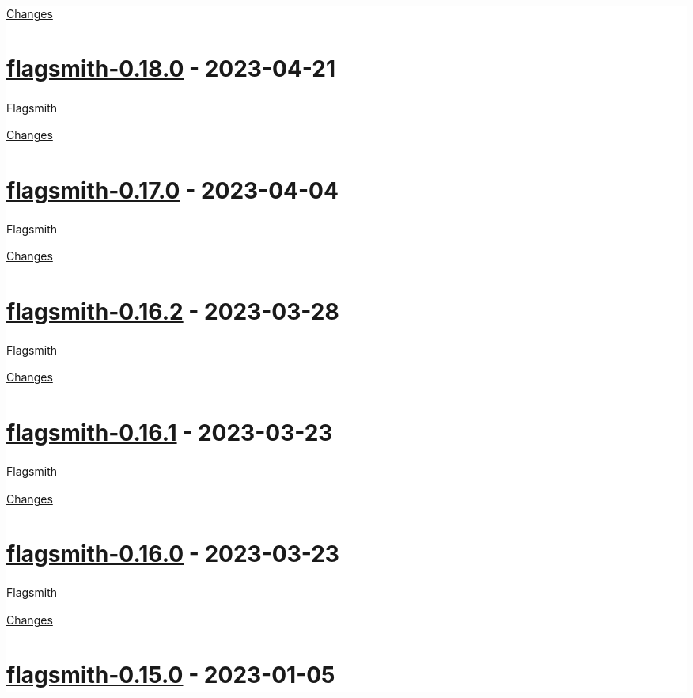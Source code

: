 [Changes][flagsmith-0.18.1]

<a id="flagsmith-0.18.0"></a>

# [flagsmith-0.18.0](https://github.com/Flagsmith/flagsmith-charts/releases/tag/flagsmith-0.18.0) - 2023-04-21

Flagsmith

[Changes][flagsmith-0.18.0]

<a id="flagsmith-0.17.0"></a>

# [flagsmith-0.17.0](https://github.com/Flagsmith/flagsmith-charts/releases/tag/flagsmith-0.17.0) - 2023-04-04

Flagsmith

[Changes][flagsmith-0.17.0]

<a id="flagsmith-0.16.2"></a>

# [flagsmith-0.16.2](https://github.com/Flagsmith/flagsmith-charts/releases/tag/flagsmith-0.16.2) - 2023-03-28

Flagsmith

[Changes][flagsmith-0.16.2]

<a id="flagsmith-0.16.1"></a>

# [flagsmith-0.16.1](https://github.com/Flagsmith/flagsmith-charts/releases/tag/flagsmith-0.16.1) - 2023-03-23

Flagsmith

[Changes][flagsmith-0.16.1]

<a id="flagsmith-0.16.0"></a>

# [flagsmith-0.16.0](https://github.com/Flagsmith/flagsmith-charts/releases/tag/flagsmith-0.16.0) - 2023-03-23

Flagsmith

[Changes][flagsmith-0.16.0]

<a id="flagsmith-0.15.0"></a>

# [flagsmith-0.15.0](https://github.com/Flagsmith/flagsmith-charts/releases/tag/flagsmith-0.15.0) - 2023-01-05


[flagsmith-0.74.0]: https://github.com/Flagsmith/flagsmith-charts/compare/flagsmith-0.73.1...flagsmith-0.74.0
[flagsmith-0.73.1]: https://github.com/Flagsmith/flagsmith-charts/compare/flagsmith-0.73.0...flagsmith-0.73.1
[flagsmith-0.73.0]: https://github.com/Flagsmith/flagsmith-charts/compare/flagsmith-0.72.1...flagsmith-0.73.0
[flagsmith-0.72.1]: https://github.com/Flagsmith/flagsmith-charts/compare/flagsmith-0.72.0...flagsmith-0.72.1
[flagsmith-0.72.0]: https://github.com/Flagsmith/flagsmith-charts/compare/flagsmith-0.71.0...flagsmith-0.72.0
[flagsmith-0.71.0]: https://github.com/Flagsmith/flagsmith-charts/compare/flagsmith-0.70.0...flagsmith-0.71.0
[flagsmith-0.70.0]: https://github.com/Flagsmith/flagsmith-charts/compare/flagsmith-0.69.1...flagsmith-0.70.0
[flagsmith-0.69.1]: https://github.com/Flagsmith/flagsmith-charts/compare/flagsmith-0.69.0...flagsmith-0.69.1
[flagsmith-0.69.0]: https://github.com/Flagsmith/flagsmith-charts/compare/flagsmith-0.68.0...flagsmith-0.69.0
[flagsmith-0.68.0]: https://github.com/Flagsmith/flagsmith-charts/compare/flagsmith-0.67.1...flagsmith-0.68.0
[flagsmith-0.67.1]: https://github.com/Flagsmith/flagsmith-charts/compare/flagsmith-0.67.0...flagsmith-0.67.1
[flagsmith-0.67.0]: https://github.com/Flagsmith/flagsmith-charts/compare/flagsmith-0.66.0...flagsmith-0.67.0
[flagsmith-0.66.0]: https://github.com/Flagsmith/flagsmith-charts/compare/flagsmith-0.65.0...flagsmith-0.66.0
[flagsmith-0.65.0]: https://github.com/Flagsmith/flagsmith-charts/compare/flagsmith-0.64.0...flagsmith-0.65.0
[flagsmith-0.64.0]: https://github.com/Flagsmith/flagsmith-charts/compare/flagsmith-0.63.0...flagsmith-0.64.0
[flagsmith-0.63.0]: https://github.com/Flagsmith/flagsmith-charts/compare/flagsmith-0.62.0...flagsmith-0.63.0
[flagsmith-0.62.0]: https://github.com/Flagsmith/flagsmith-charts/compare/flagsmith-0.61.0...flagsmith-0.62.0
[flagsmith-0.61.0]: https://github.com/Flagsmith/flagsmith-charts/compare/flagsmith-0.60.0...flagsmith-0.61.0
[flagsmith-0.60.0]: https://github.com/Flagsmith/flagsmith-charts/compare/flagsmith-0.59.1...flagsmith-0.60.0
[flagsmith-0.59.1]: https://github.com/Flagsmith/flagsmith-charts/compare/flagsmith-0.59.0...flagsmith-0.59.1
[flagsmith-0.59.0]: https://github.com/Flagsmith/flagsmith-charts/compare/flagsmith-0.58.0...flagsmith-0.59.0
[flagsmith-0.58.0]: https://github.com/Flagsmith/flagsmith-charts/compare/flagsmith-0.57.0...flagsmith-0.58.0
[flagsmith-0.57.0]: https://github.com/Flagsmith/flagsmith-charts/compare/flagsmith-0.56.0...flagsmith-0.57.0
[flagsmith-0.56.0]: https://github.com/Flagsmith/flagsmith-charts/compare/flagsmith-0.55.0...flagsmith-0.56.0
[flagsmith-0.55.0]: https://github.com/Flagsmith/flagsmith-charts/compare/flagsmith-0.54.0...flagsmith-0.55.0
[flagsmith-0.54.0]: https://github.com/Flagsmith/flagsmith-charts/compare/flagsmith-0.53.0...flagsmith-0.54.0
[flagsmith-0.53.0]: https://github.com/Flagsmith/flagsmith-charts/compare/flagsmith-0.52.0...flagsmith-0.53.0
[flagsmith-0.52.0]: https://github.com/Flagsmith/flagsmith-charts/compare/flagsmith-0.51.0...flagsmith-0.52.0
[flagsmith-0.51.0]: https://github.com/Flagsmith/flagsmith-charts/compare/flagsmith-0.50.0...flagsmith-0.51.0
[flagsmith-0.50.0]: https://github.com/Flagsmith/flagsmith-charts/compare/flagsmith-0.49.0...flagsmith-0.50.0
[flagsmith-0.49.0]: https://github.com/Flagsmith/flagsmith-charts/compare/flagsmith-0.48.0...flagsmith-0.49.0
[flagsmith-0.48.0]: https://github.com/Flagsmith/flagsmith-charts/compare/flagsmith-0.47.0...flagsmith-0.48.0
[flagsmith-0.47.0]: https://github.com/Flagsmith/flagsmith-charts/compare/flagsmith-0.46.0...flagsmith-0.47.0
[flagsmith-0.46.0]: https://github.com/Flagsmith/flagsmith-charts/compare/flagsmith-0.45.0...flagsmith-0.46.0
[flagsmith-0.45.0]: https://github.com/Flagsmith/flagsmith-charts/compare/flagsmith-0.44.0...flagsmith-0.45.0
[flagsmith-0.44.0]: https://github.com/Flagsmith/flagsmith-charts/compare/flagsmith-0.43.0...flagsmith-0.44.0
[flagsmith-0.43.0]: https://github.com/Flagsmith/flagsmith-charts/compare/flagsmith-0.42.0...flagsmith-0.43.0
[flagsmith-0.42.0]: https://github.com/Flagsmith/flagsmith-charts/compare/flagsmith-0.41.0...flagsmith-0.42.0
[flagsmith-0.41.0]: https://github.com/Flagsmith/flagsmith-charts/compare/flagsmith-0.40.1...flagsmith-0.41.0
[flagsmith-0.40.1]: https://github.com/Flagsmith/flagsmith-charts/compare/flagsmith-0.40.0...flagsmith-0.40.1
[flagsmith-0.40.0]: https://github.com/Flagsmith/flagsmith-charts/compare/flagsmith-0.39.0...flagsmith-0.40.0
[flagsmith-0.39.0]: https://github.com/Flagsmith/flagsmith-charts/compare/flagsmith-0.38.2...flagsmith-0.39.0
[flagsmith-0.38.2]: https://github.com/Flagsmith/flagsmith-charts/compare/flagsmith-0.36.0...flagsmith-0.38.2
[flagsmith-0.36.0]: https://github.com/Flagsmith/flagsmith-charts/compare/flagsmith-0.35.0...flagsmith-0.36.0
[flagsmith-0.35.0]: https://github.com/Flagsmith/flagsmith-charts/compare/flagsmith-0.34.0...flagsmith-0.35.0
[flagsmith-0.34.0]: https://github.com/Flagsmith/flagsmith-charts/compare/flagsmith-0.33.0...flagsmith-0.34.0
[flagsmith-0.33.0]: https://github.com/Flagsmith/flagsmith-charts/compare/flagsmith-0.32.0...flagsmith-0.33.0
[flagsmith-0.32.0]: https://github.com/Flagsmith/flagsmith-charts/compare/flagsmith-0.31.1...flagsmith-0.32.0
[flagsmith-0.31.1]: https://github.com/Flagsmith/flagsmith-charts/compare/flagsmith-0.31.0...flagsmith-0.31.1
[flagsmith-0.31.0]: https://github.com/Flagsmith/flagsmith-charts/compare/flagsmith-0.30.0...flagsmith-0.31.0
[flagsmith-0.30.0]: https://github.com/Flagsmith/flagsmith-charts/compare/flagsmith-0.29.0...flagsmith-0.30.0
[flagsmith-0.29.0]: https://github.com/Flagsmith/flagsmith-charts/compare/flagsmith-0.28.0...flagsmith-0.29.0
[flagsmith-0.28.0]: https://github.com/Flagsmith/flagsmith-charts/compare/flagsmith-0.27.0...flagsmith-0.28.0
[flagsmith-0.27.0]: https://github.com/Flagsmith/flagsmith-charts/compare/flagsmith-0.26.0...flagsmith-0.27.0
[flagsmith-0.26.0]: https://github.com/Flagsmith/flagsmith-charts/compare/flagsmith-0.25.0...flagsmith-0.26.0
[flagsmith-0.25.0]: https://github.com/Flagsmith/flagsmith-charts/compare/flagsmith-0.24.2...flagsmith-0.25.0
[flagsmith-0.24.2]: https://github.com/Flagsmith/flagsmith-charts/compare/flagsmith-0.24.1...flagsmith-0.24.2
[flagsmith-0.24.1]: https://github.com/Flagsmith/flagsmith-charts/compare/flagsmith-0.24.0...flagsmith-0.24.1
[flagsmith-0.24.0]: https://github.com/Flagsmith/flagsmith-charts/compare/flagsmith-0.23.3...flagsmith-0.24.0
[flagsmith-0.23.3]: https://github.com/Flagsmith/flagsmith-charts/compare/flagsmith-0.23.2...flagsmith-0.23.3
[flagsmith-0.23.2]: https://github.com/Flagsmith/flagsmith-charts/compare/flagsmith-0.23.1...flagsmith-0.23.2
[flagsmith-0.23.1]: https://github.com/Flagsmith/flagsmith-charts/compare/flagsmith-0.23.0...flagsmith-0.23.1
[flagsmith-0.23.0]: https://github.com/Flagsmith/flagsmith-charts/compare/flagsmith-0.22.3...flagsmith-0.23.0
[flagsmith-0.22.3]: https://github.com/Flagsmith/flagsmith-charts/compare/flagsmith-0.22.2...flagsmith-0.22.3
[flagsmith-0.22.2]: https://github.com/Flagsmith/flagsmith-charts/compare/flagsmith-0.22.1...flagsmith-0.22.2
[flagsmith-0.22.1]: https://github.com/Flagsmith/flagsmith-charts/compare/flagsmith-0.22.0...flagsmith-0.22.1
[flagsmith-0.22.0]: https://github.com/Flagsmith/flagsmith-charts/compare/flagsmith-0.21.0...flagsmith-0.22.0
[flagsmith-0.21.0]: https://github.com/Flagsmith/flagsmith-charts/compare/flagsmith-0.20.0...flagsmith-0.21.0
[flagsmith-0.20.0]: https://github.com/Flagsmith/flagsmith-charts/compare/flagsmith-0.19.0...flagsmith-0.20.0
[flagsmith-0.19.0]: https://github.com/Flagsmith/flagsmith-charts/compare/flagsmith-0.18.1...flagsmith-0.19.0
[flagsmith-0.18.1]: https://github.com/Flagsmith/flagsmith-charts/compare/flagsmith-0.18.0...flagsmith-0.18.1
[flagsmith-0.18.0]: https://github.com/Flagsmith/flagsmith-charts/compare/flagsmith-0.17.0...flagsmith-0.18.0
[flagsmith-0.17.0]: https://github.com/Flagsmith/flagsmith-charts/compare/flagsmith-0.16.2...flagsmith-0.17.0
[flagsmith-0.16.2]: https://github.com/Flagsmith/flagsmith-charts/compare/flagsmith-0.16.1...flagsmith-0.16.2
[flagsmith-0.16.1]: https://github.com/Flagsmith/flagsmith-charts/compare/flagsmith-0.16.0...flagsmith-0.16.1
[flagsmith-0.16.0]: https://github.com/Flagsmith/flagsmith-charts/compare/flagsmith-0.15.0...flagsmith-0.16.0
[flagsmith-0.15.0]: https://github.com/Flagsmith/flagsmith-charts/compare/flagsmith-0.14.0...flagsmith-0.15.0
[flagsmith-0.14.0]: https://github.com/Flagsmith/flagsmith-charts/compare/flagsmith-0.13.0...flagsmith-0.14.0
[flagsmith-0.13.0]: https://github.com/Flagsmith/flagsmith-charts/compare/flagsmith-0.12.0...flagsmith-0.13.0
[flagsmith-0.12.0]: https://github.com/Flagsmith/flagsmith-charts/compare/flagsmith-0.11.2...flagsmith-0.12.0
[flagsmith-0.11.2]: https://github.com/Flagsmith/flagsmith-charts/compare/flagsmith-0.11.1...flagsmith-0.11.2
[flagsmith-0.11.1]: https://github.com/Flagsmith/flagsmith-charts/compare/flagsmith-0.11.0...flagsmith-0.11.1
[flagsmith-0.11.0]: https://github.com/Flagsmith/flagsmith-charts/compare/flagsmith-0.10.2...flagsmith-0.11.0
[flagsmith-0.10.2]: https://github.com/Flagsmith/flagsmith-charts/compare/flagsmith-0.10.1...flagsmith-0.10.2
[flagsmith-0.10.1]: https://github.com/Flagsmith/flagsmith-charts/compare/flagsmith-0.10.0...flagsmith-0.10.1
[flagsmith-0.10.0]: https://github.com/Flagsmith/flagsmith-charts/compare/flagsmith-0.9.2...flagsmith-0.10.0
[flagsmith-0.9.2]: https://github.com/Flagsmith/flagsmith-charts/compare/flagsmith-0.9.1...flagsmith-0.9.2
[flagsmith-0.9.1]: https://github.com/Flagsmith/flagsmith-charts/compare/flagsmith-0.9.0...flagsmith-0.9.1
[flagsmith-0.9.0]: https://github.com/Flagsmith/flagsmith-charts/compare/flagsmith-0.8.1...flagsmith-0.9.0
[flagsmith-0.8.1]: https://github.com/Flagsmith/flagsmith-charts/compare/flagsmith-0.8.0...flagsmith-0.8.1
[flagsmith-0.8.0]: https://github.com/Flagsmith/flagsmith-charts/compare/flagsmith-0.7.3...flagsmith-0.8.0
[flagsmith-0.7.3]: https://github.com/Flagsmith/flagsmith-charts/compare/flagsmith-0.7.2...flagsmith-0.7.3
[flagsmith-0.7.2]: https://github.com/Flagsmith/flagsmith-charts/compare/flagsmith-0.7.1...flagsmith-0.7.2
[flagsmith-0.7.1]: https://github.com/Flagsmith/flagsmith-charts/compare/flagsmith-0.7.0...flagsmith-0.7.1
[flagsmith-0.7.0]: https://github.com/Flagsmith/flagsmith-charts/compare/flagsmith-0.6.0...flagsmith-0.7.0
[flagsmith-0.6.0]: https://github.com/Flagsmith/flagsmith-charts/compare/flagsmith-0.5.2...flagsmith-0.6.0
[flagsmith-0.5.2]: https://github.com/Flagsmith/flagsmith-charts/compare/flagsmith-0.5.1...flagsmith-0.5.2
[flagsmith-0.5.1]: https://github.com/Flagsmith/flagsmith-charts/compare/flagsmith-0.5.0...flagsmith-0.5.1
[flagsmith-0.5.0]: https://github.com/Flagsmith/flagsmith-charts/compare/flagsmith-0.4.0...flagsmith-0.5.0
[flagsmith-0.4.0]: https://github.com/Flagsmith/flagsmith-charts/compare/flagsmith-0.3.1...flagsmith-0.4.0
[flagsmith-0.3.1]: https://github.com/Flagsmith/flagsmith-charts/compare/flagsmith-0.3.0...flagsmith-0.3.1
[flagsmith-0.3.0]: https://github.com/Flagsmith/flagsmith-charts/compare/flagsmith-0.2.22...flagsmith-0.3.0
[flagsmith-0.2.22]: https://github.com/Flagsmith/flagsmith-charts/compare/flagsmith-0.2.21...flagsmith-0.2.22
[flagsmith-0.2.21]: https://github.com/Flagsmith/flagsmith-charts/compare/flagsmith-0.2.20...flagsmith-0.2.21
[flagsmith-0.2.20]: https://github.com/Flagsmith/flagsmith-charts/compare/flagsmith-0.2.19...flagsmith-0.2.20
[flagsmith-0.2.19]: https://github.com/Flagsmith/flagsmith-charts/compare/flagsmith-0.2.18...flagsmith-0.2.19
[flagsmith-0.2.18]: https://github.com/Flagsmith/flagsmith-charts/compare/flagsmith-0.2.16...flagsmith-0.2.18
[flagsmith-0.2.16]: https://github.com/Flagsmith/flagsmith-charts/compare/flagsmith-0.2.15...flagsmith-0.2.16
[flagsmith-0.2.15]: https://github.com/Flagsmith/flagsmith-charts/compare/flagsmith-0.2.14...flagsmith-0.2.15
[flagsmith-0.2.14]: https://github.com/Flagsmith/flagsmith-charts/compare/flagsmith-0.2.13...flagsmith-0.2.14
[flagsmith-0.2.13]: https://github.com/Flagsmith/flagsmith-charts/compare/flagsmith-0.2.12...flagsmith-0.2.13
[flagsmith-0.2.12]: https://github.com/Flagsmith/flagsmith-charts/compare/flagsmith-0.2.11...flagsmith-0.2.12
[flagsmith-0.2.11]: https://github.com/Flagsmith/flagsmith-charts/compare/flagsmith-0.2.9...flagsmith-0.2.11
[flagsmith-0.2.9]: https://github.com/Flagsmith/flagsmith-charts/compare/flagsmith-0.2.10...flagsmith-0.2.9
[flagsmith-0.2.10]: https://github.com/Flagsmith/flagsmith-charts/compare/flagsmith-0.2.8...flagsmith-0.2.10
[flagsmith-0.2.8]: https://github.com/Flagsmith/flagsmith-charts/compare/flagsmith-0.2.7...flagsmith-0.2.8
[flagsmith-0.2.7]: https://github.com/Flagsmith/flagsmith-charts/compare/flagsmith-0.2.6...flagsmith-0.2.7
[flagsmith-0.2.6]: https://github.com/Flagsmith/flagsmith-charts/compare/flagsmith-0.2.5...flagsmith-0.2.6
[flagsmith-0.2.5]: https://github.com/Flagsmith/flagsmith-charts/compare/flagsmith-0.2.4...flagsmith-0.2.5
[flagsmith-0.2.4]: https://github.com/Flagsmith/flagsmith-charts/compare/flagsmith-0.2.3...flagsmith-0.2.4
[flagsmith-0.2.3]: https://github.com/Flagsmith/flagsmith-charts/compare/flagsmith-0.2.2...flagsmith-0.2.3
[flagsmith-0.2.2]: https://github.com/Flagsmith/flagsmith-charts/compare/flagsmith-0.2.1...flagsmith-0.2.2
[flagsmith-0.2.1]: https://github.com/Flagsmith/flagsmith-charts/compare/flagsmith-0.2.0...flagsmith-0.2.1
[flagsmith-0.2.0]: https://github.com/Flagsmith/flagsmith-charts/compare/flagsmith-0.1.8...flagsmith-0.2.0
[flagsmith-0.1.8]: https://github.com/Flagsmith/flagsmith-charts/compare/flagsmith-0.1.7...flagsmith-0.1.8
[flagsmith-0.1.7]: https://github.com/Flagsmith/flagsmith-charts/compare/flagsmith-0.1.6...flagsmith-0.1.7
[flagsmith-0.1.6]: https://github.com/Flagsmith/flagsmith-charts/compare/flagsmith-0.1.5...flagsmith-0.1.6
[flagsmith-0.1.5]: https://github.com/Flagsmith/flagsmith-charts/compare/flagsmith-0.1.4...flagsmith-0.1.5
[flagsmith-0.1.4]: https://github.com/Flagsmith/flagsmith-charts/compare/flagsmith-0.1.3...flagsmith-0.1.4
[flagsmith-0.1.3]: https://github.com/Flagsmith/flagsmith-charts/compare/flagsmith-0.1.2...flagsmith-0.1.3
[flagsmith-0.1.2]: https://github.com/Flagsmith/flagsmith-charts/compare/flagsmith-0.1.1...flagsmith-0.1.2
[flagsmith-0.1.1]: https://github.com/Flagsmith/flagsmith-charts/compare/flagsmith-0.1.0...flagsmith-0.1.1
[flagsmith-0.1.0]: https://github.com/Flagsmith/flagsmith-charts/tree/flagsmith-0.1.0